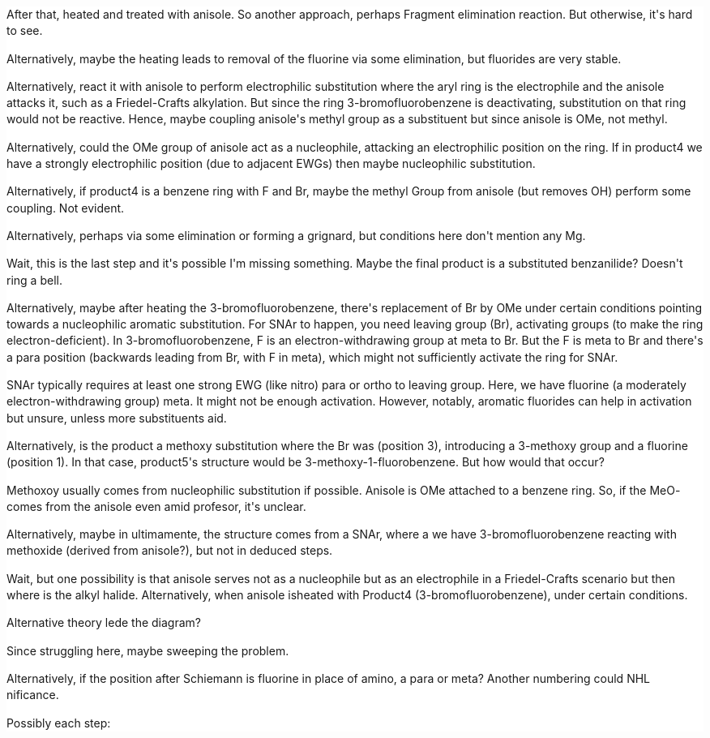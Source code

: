 After that, heated and treated with anisole. So another approach, perhaps Fragment elimination reaction. But otherwise, it's hard to see. 

Alternatively, maybe the heating leads to removal of the fluorine via some elimination, but fluorides are very stable. 

Alternatively, react it with anisole to perform electrophilic substitution where the aryl ring is the electrophile and the anisole attacks it, such as a Friedel-Crafts alkylation. But since the ring 3-bromofluorobenzene is deactivating, substitution on that ring would not be reactive. Hence, maybe coupling anisole's methyl group as a substituent but since anisole is OMe, not methyl.

Alternatively, could the OMe group of anisole act as a nucleophile, attacking an electrophilic position on the ring. If in product4 we have a strongly electrophilic position (due to adjacent EWGs) then maybe nucleophilic substitution.

Alternatively, if product4 is a benzene ring with F and Br, maybe the methyl Group from anisole (but removes OH) perform some coupling. Not evident.

Alternatively, perhaps via some elimination or forming a grignard, but conditions here don't mention any Mg.

Wait, this is the last step and it's possible I'm missing something. Maybe the final product is a substituted benzanilide? Doesn't ring a bell.

Alternatively, maybe after heating the 3-bromofluorobenzene, there's replacement of Br by OMe under certain conditions pointing towards a nucleophilic aromatic substitution. For SNAr to happen, you need leaving group (Br), activating groups (to make the ring electron-deficient). In 3-bromofluorobenzene, F is an electron-withdrawing group at meta to Br. But the F is meta to Br and there's a para position (backwards leading from Br, with F in meta), which might not sufficiently activate the ring for SNAr.

SNAr typically requires at least one strong EWG (like nitro) para or ortho to leaving group. Here, we have fluorine (a moderately electron-withdrawing group) meta. It might not be enough activation. However, notably, aromatic fluorides can help in activation but unsure, unless more substituents aid.

Alternatively, is the product a methoxy substitution where the Br was (position 3), introducing a 3-methoxy group and a fluorine (position 1). In that case, product5's structure would be 3-methoxy-1-fluorobenzene. But how would that occur?

Methoxoy usually comes from nucleophilic substitution if possible. Anisole is OMe attached to a benzene ring. So, if the MeO- comes from the anisole even amid profesor, it's unclear.

Alternatively, maybe in ultimamente, the structure comes from a SNAr, where a we have 3-bromofluorobenzene reacting with methoxide (derived from anisole?), but not in deduced steps.

Wait, but one possibility is that anisole serves not as a nucleophile but as an electrophile in a Friedel-Crafts scenario but then where is the alkyl halide. Alternatively, when anisole isheated with Product4 (3-bromofluorobenzene), under certain conditions.

Alternative theory lede the diagram?

Since struggling here, maybe sweeping the problem.

Alternatively, if the position after Schiemann is fluorine in place of amino, a para or meta? Another numbering could NHL nificance.

Possibly each step:
